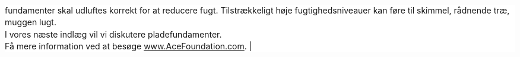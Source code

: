 fundamenter skal udluftes korrekt for at reducere fugt. Tilstrækkeligt høje fugtighedsniveauer kan føre til skimmel, rådnende træ, muggen lugt.<br/>I vores næste indlæg vil vi diskutere pladefundamenter.<br/>Få mere information ved at besøge www.AceFoundation.com. |